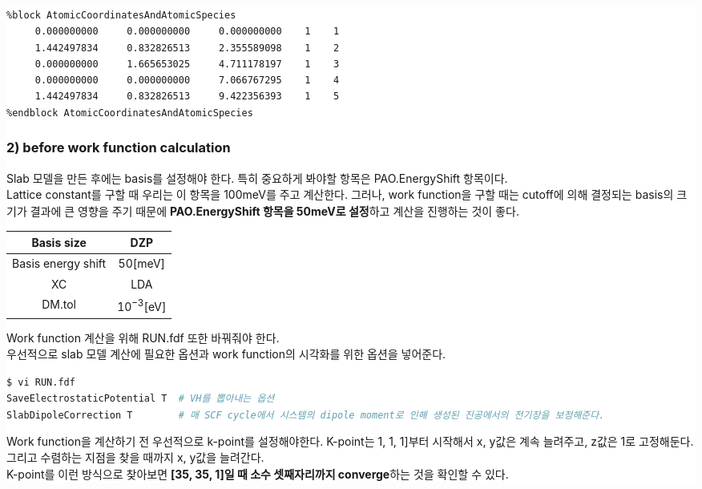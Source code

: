 ```bash
%block AtomicCoordinatesAndAtomicSpecies
     0.000000000     0.000000000     0.000000000    1    1
     1.442497834     0.832826513     2.355589098    1    2
     0.000000000     1.665653025     4.711178197    1    3
     0.000000000     0.000000000     7.066767295    1    4
     1.442497834     0.832826513     9.422356393    1    5
%endblock AtomicCoordinatesAndAtomicSpecies
```

### 2) before work function calculation

Slab 모델을 만든 후에는 basis를 설정해야 한다. 특히 중요하게 봐야할 항목은 PAO.EnergyShift 항목이다. 
<br>Lattice constant를 구할 때 우리는 이 항목을 100meV를 주고 계산한다. 그러나, work function을 구할 때는 cutoff에 의해 결정되는 basis의 크기가 결과에 큰 영향을 주기 때문에 **PAO.EnergyShift 항목을 50meV로 설정**하고 계산을 진행하는 것이 좋다.

|     Basis size     |      DZP      |
| :----------------: | :-----------: |
| Basis energy shift |    50[meV]    |
|         XC         |      LDA      |
|       DM.tol       | $10^{-3}$[eV] |

Work function 계산을 위해 RUN.fdf 또한 바꿔줘야 한다. 
<br>우선적으로 slab 모델 계산에 필요한 옵션과 work function의 시각화를 위한 옵션을 넣어준다.

```bash
$ vi RUN.fdf
SaveElectrostaticPotential T  # VH를 뽑아내는 옵션
SlabDipoleCorrection T        # 매 SCF cycle에서 시스템의 dipole moment로 인해 생성된 진공에서의 전기장을 보정해준다.
```

Work function을 계산하기 전 우선적으로 k-point를 설정해야한다. K-point는 1, 1, 1]부터 시작해서 x, y값은 계속 늘려주고, z값은 1로 고정해둔다. 그리고 수렴하는 지점을 찾을 때까지 x, y값을 늘려간다. 
<br>K-point를 이런 방식으로 찾아보면 **[35, 35, 1]일 때 소수 셋째자리까지 converge**하는 것을 확인할 수 있다.
